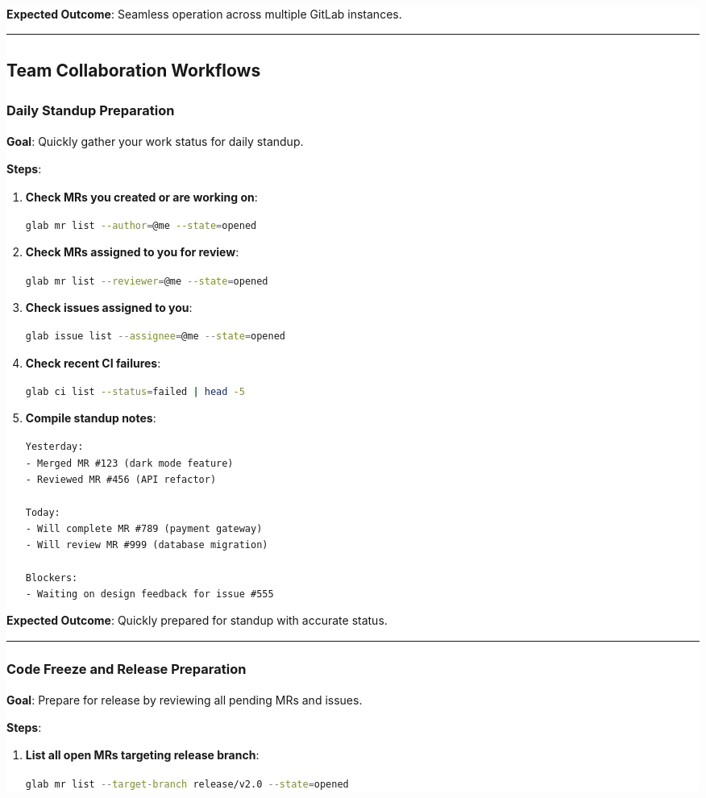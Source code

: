 **Expected Outcome**: Seamless operation across multiple GitLab instances.

---

## Team Collaboration Workflows

### Daily Standup Preparation

**Goal**: Quickly gather your work status for daily standup.

**Steps**:

1. **Check MRs you created or are working on**:
   ```bash
   glab mr list --author=@me --state=opened
   ```

2. **Check MRs assigned to you for review**:
   ```bash
   glab mr list --reviewer=@me --state=opened
   ```

3. **Check issues assigned to you**:
   ```bash
   glab issue list --assignee=@me --state=opened
   ```

4. **Check recent CI failures**:
   ```bash
   glab ci list --status=failed | head -5
   ```

5. **Compile standup notes**:
   ```
   Yesterday:
   - Merged MR #123 (dark mode feature)
   - Reviewed MR #456 (API refactor)

   Today:
   - Will complete MR #789 (payment gateway)
   - Will review MR #999 (database migration)

   Blockers:
   - Waiting on design feedback for issue #555
   ```

**Expected Outcome**: Quickly prepared for standup with accurate status.

---

### Code Freeze and Release Preparation

**Goal**: Prepare for release by reviewing all pending MRs and issues.

**Steps**:

1. **List all open MRs targeting release branch**:
   ```bash
   glab mr list --target-branch release/v2.0 --state=opened
   ```
